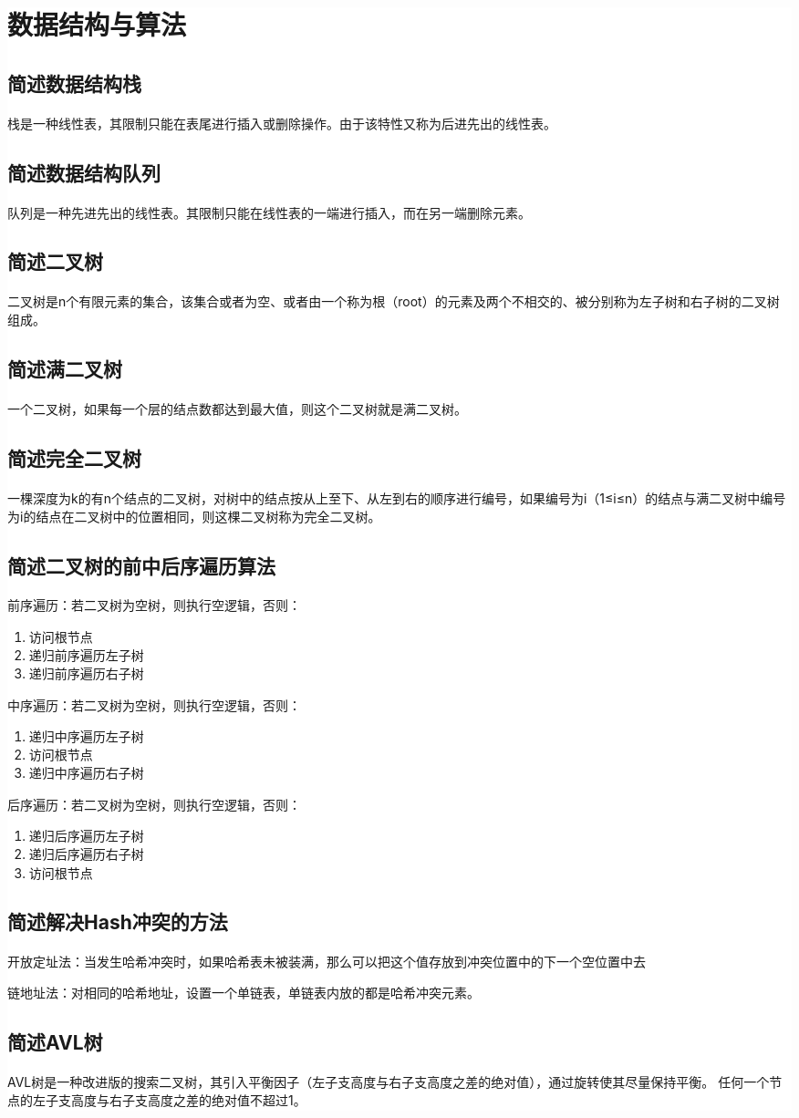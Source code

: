 # 数据结构与算法

## 简述数据结构栈

栈是一种线性表，其限制只能在表尾进行插入或删除操作。由于该特性又称为后进先出的线性表。

## 简述数据结构队列

队列是一种先进先出的线性表。其限制只能在线性表的一端进行插入，而在另一端删除元素。

## 简述二叉树

二叉树是n个有限元素的集合，该集合或者为空、或者由一个称为根（root）的元素及两个不相交的、被分别称为左子树和右子树的二叉树组成。

## 简述满二叉树

一个二叉树，如果每一个层的结点数都达到最大值，则这个二叉树就是满二叉树。

## 简述完全二叉树

一棵深度为k的有n个结点的二叉树，对树中的结点按从上至下、从左到右的顺序进行编号，如果编号为i（1≤i≤n）的结点与满二叉树中编号为i的结点在二叉树中的位置相同，则这棵二叉树称为完全二叉树。

## 简述二叉树的前中后序遍历算法

前序遍历：若二叉树为空树，则执行空逻辑，否则：

1. 访问根节点
2. 递归前序遍历左子树
3. 递归前序遍历右子树

中序遍历：若二叉树为空树，则执行空逻辑，否则：

1. 递归中序遍历左子树
2. 访问根节点
3. 递归中序遍历右子树

后序遍历：若二叉树为空树，则执行空逻辑，否则：

1. 递归后序遍历左子树
2. 递归后序遍历右子树
3. 访问根节点

## 简述解决Hash冲突的方法

开放定址法：当发生哈希冲突时，如果哈希表未被装满，那么可以把这个值存放到冲突位置中的下一个空位置中去

链地址法：对相同的哈希地址，设置一个单链表，单链表内放的都是哈希冲突元素。

## 简述AVL树

AVL树是一种改进版的搜索二叉树，其引入平衡因子（左子支高度与右子支高度之差的绝对值），通过旋转使其尽量保持平衡。
任何一个节点的左子支高度与右子支高度之差的绝对值不超过1。
